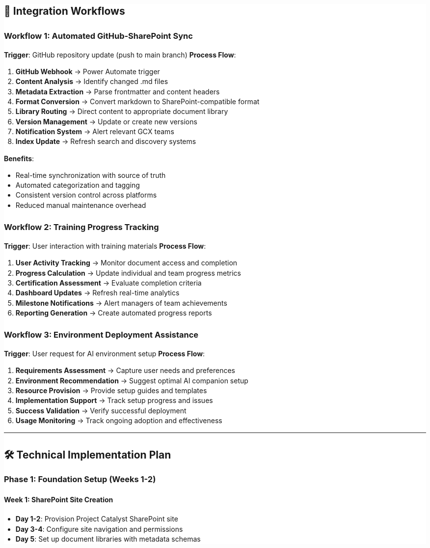 
## 🔄 **Integration Workflows**

### **Workflow 1: Automated GitHub-SharePoint Sync**

**Trigger**: GitHub repository update (push to main branch)
**Process Flow**:
1. **GitHub Webhook** → Power Automate trigger
2. **Content Analysis** → Identify changed .md files
3. **Metadata Extraction** → Parse frontmatter and content headers
4. **Format Conversion** → Convert markdown to SharePoint-compatible format
5. **Library Routing** → Direct content to appropriate document library
6. **Version Management** → Update or create new versions
7. **Notification System** → Alert relevant GCX teams
8. **Index Update** → Refresh search and discovery systems

**Benefits**:
- Real-time synchronization with source of truth
- Automated categorization and tagging
- Consistent version control across platforms
- Reduced manual maintenance overhead

### **Workflow 2: Training Progress Tracking**

**Trigger**: User interaction with training materials
**Process Flow**:
1. **User Activity Tracking** → Monitor document access and completion
2. **Progress Calculation** → Update individual and team progress metrics
3. **Certification Assessment** → Evaluate completion criteria
4. **Dashboard Updates** → Refresh real-time analytics
5. **Milestone Notifications** → Alert managers of team achievements
6. **Reporting Generation** → Create automated progress reports

### **Workflow 3: Environment Deployment Assistance**

**Trigger**: User request for AI environment setup
**Process Flow**:
1. **Requirements Assessment** → Capture user needs and preferences
2. **Environment Recommendation** → Suggest optimal AI companion setup
3. **Resource Provision** → Provide setup guides and templates
4. **Implementation Support** → Track setup progress and issues
5. **Success Validation** → Verify successful deployment
6. **Usage Monitoring** → Track ongoing adoption and effectiveness

---

## 🛠️ **Technical Implementation Plan**

### **Phase 1: Foundation Setup (Weeks 1-2)**

#### **Week 1: SharePoint Site Creation**
- **Day 1-2**: Provision Project Catalyst SharePoint site
- **Day 3-4**: Configure site navigation and permissions
- **Day 5**: Set up document libraries with metadata schemas
